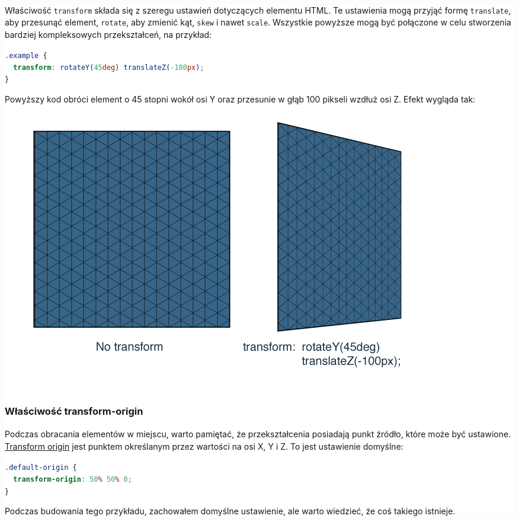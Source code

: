Właściwość `transform` składa się z szeregu ustawień dotyczących elementu HTML. Te ustawienia mogą przyjąć formę `translate`, aby przesunąć element, `rotate`, aby zmienić kąt, `skew` i nawet `scale`. Wszystkie powyższe mogą być połączone w celu stworzenia bardziej kompleksowych przekształceń, na przykład:

```css
.example {
  transform: rotateY(45deg) translateZ(-100px);
}
```

Powyższy kod obr&oacute;ci element o 45 stopni wok&oacute;ł osi Y oraz przesunie w głąb 100 pikseli wzdłuż osi Z. Efekt wygląda tak:

<img src="/images/posts/portal/transform.png" alt="A transform in action" class="bordered centered" />

### Właściwość transform-origin

Podczas obracania element&oacute;w w miejscu, warto pamiętać, że przekształcenia posiadają punkt źr&oacute;dło, kt&oacute;re może być ustawione. [Transform origin](http://docs.webplatform.org/wiki/css/properties/transform-origin) jest punktem określanym przez wartości na osi X, Y i Z. To jest ustawienie domyślne:

```css
.default-origin {
  transform-origin: 50% 50% 0;
}
```

Podczas budowania tego przykładu, zachowałem domyślne ustawienie, ale warto wiedzieć, że coś takiego istnieje.
